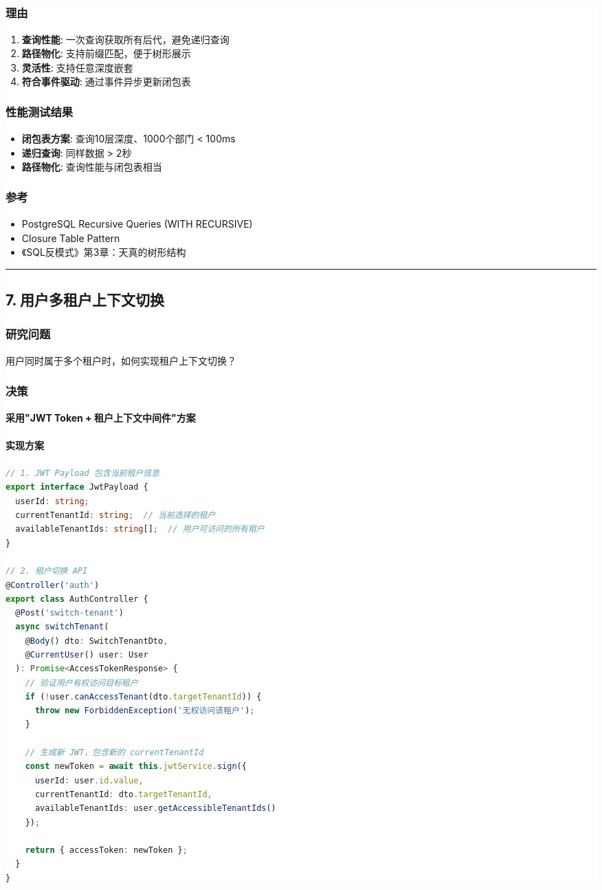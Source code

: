 ### 理由

1. **查询性能**: 一次查询获取所有后代，避免递归查询
2. **路径物化**: 支持前缀匹配，便于树形展示
3. **灵活性**: 支持任意深度嵌套
4. **符合事件驱动**: 通过事件异步更新闭包表

### 性能测试结果

- **闭包表方案**: 查询10层深度、1000个部门 < 100ms
- **递归查询**: 同样数据 > 2秒
- **路径物化**: 查询性能与闭包表相当

### 参考

- PostgreSQL Recursive Queries (WITH RECURSIVE)
- Closure Table Pattern
- 《SQL反模式》第3章：天真的树形结构

---

## 7. 用户多租户上下文切换

### 研究问题

用户同时属于多个租户时，如何实现租户上下文切换？

### 决策

**采用"JWT Token + 租户上下文中间件"方案**

#### 实现方案

```typescript
// 1. JWT Payload 包含当前租户信息
export interface JwtPayload {
  userId: string;
  currentTenantId: string;  // 当前选择的租户
  availableTenantIds: string[];  // 用户可访问的所有租户
}

// 2. 租户切换 API
@Controller('auth')
export class AuthController {
  @Post('switch-tenant')
  async switchTenant(
    @Body() dto: SwitchTenantDto,
    @CurrentUser() user: User
  ): Promise<AccessTokenResponse> {
    // 验证用户有权访问目标租户
    if (!user.canAccessTenant(dto.targetTenantId)) {
      throw new ForbiddenException('无权访问该租户');
    }
    
    // 生成新 JWT，包含新的 currentTenantId
    const newToken = await this.jwtService.sign({
      userId: user.id.value,
      currentTenantId: dto.targetTenantId,
      availableTenantIds: user.getAccessibleTenantIds()
    });
    
    return { accessToken: newToken };
  }
}
```